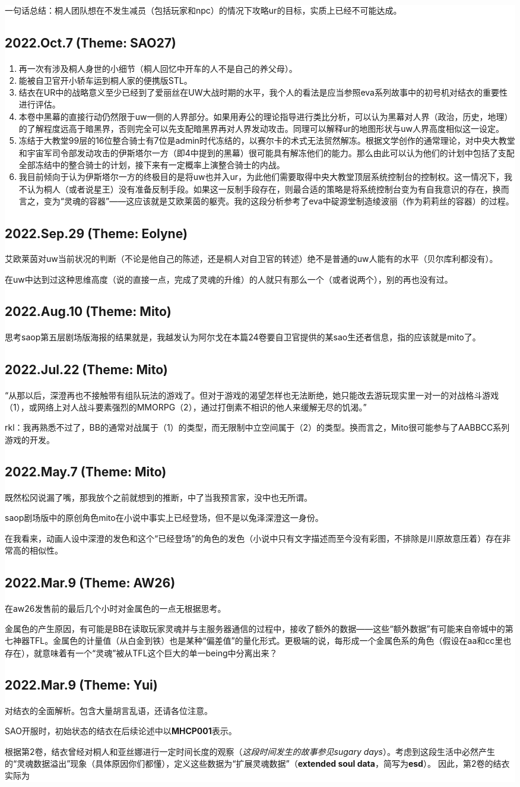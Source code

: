 一句话总结：桐人团队想在不发生减员（包括玩家和npc）的情况下攻略ur的目标，实质上已经不可能达成。 

## 2022.Oct.7 (Theme: SAO27)

1. 再一次有涉及桐人身世的小细节（桐人回忆中开车的人不是自己的养父母）。
2. 能被自卫官开小轿车运到桐人家的便携版STL。
3. 结衣在UR中的战略意义至少已经到了爱丽丝在UW大战时期的水平，我个人的看法是应当参照eva系列故事中的初号机对结衣的重要性进行评估。
4. 本卷中黑幕的直接行动仍然限于uw一侧的人界部分。如果用寿公的理论指导进行类比分析，可以认为黑幕对人界（政治，历史，地理）的了解程度远高于暗黑界，否则完全可以先支配暗黑界再对人界发动攻击。同理可以解释ur的地图形状与uw人界高度相似这一设定。
5. 冻结于大教堂99层的16位整合骑士有7位是admin时代冻结的，以赛尔卡的术式无法贸然解冻。根据文学创作的通常理论，对中央大教堂和宇宙军司令部发动攻击的伊斯塔尔一方（即4中提到的黑幕）很可能具有解冻他们的能力。那么由此可以认为他们的计划中包括了支配全部冻结中的整合骑士的计划，接下来有一定概率上演整合骑士的内战。
6. 我目前倾向于认为伊斯塔尔一方的终极目的是将uw也并入ur，为此他们需要取得中央大教堂顶层系统控制台的控制权。这一情况下，我不认为桐人（或者说星王）没有准备反制手段。如果这一反制手段存在，则最合适的策略是将系统控制台变为有自我意识的存在，换而言之，变为“灵魂的容器”——这应该就是艾欧莱茵的躯壳。我的这段分析参考了eva中碇源堂制造绫波丽（作为莉莉丝的容器）的过程。

## 2022.Sep.29 (Theme: Eolyne)

艾欧莱茵对uw当前状况的判断（不论是他自己的陈述，还是桐人对自卫官的转述）绝不是普通的uw人能有的水平（贝尔库利都没有）。

在uw中达到过这种思维高度（说的直接一点，完成了灵魂的升维）的人就只有那么一个（或者说两个），别的再也没有过。

## 2022.Aug.10 (Theme: Mito)

思考saop第五层剧场版海报的结果就是，我越发认为阿尔戈在本篇24卷要自卫官提供的某sao生还者信息，指的应该就是mito了。

## 2022.Jul.22 (Theme: Mito)

“从那以后，深澄再也不接触带有组队玩法的游戏了。但对于游戏的渴望怎样也无法断绝，她只能改去游玩现实里一对一的对战格斗游戏（1），或网络上对人战斗要素强烈的MMORPG（2），通过打倒素不相识的他人来缓解无尽的饥渴。”

rkl：我再熟悉不过了，BB的通常对战属于（1）的类型，而无限制中立空间属于（2）的类型。换而言之，Mito很可能参与了AABBCC系列游戏的开发。

## 2022.May.7 (Theme: Mito)

既然松冈说漏了嘴，那我放个之前就想到的推断，中了当我预言家，没中也无所谓。

saop剧场版中的原创角色mito在小说中事实上已经登场，但不是以兔泽深澄这一身份。

在我看来，动画人设中深澄的发色和这个“已经登场”的角色的发色（小说中只有文字描述而至今没有彩图，不排除是川原故意压着）存在非常高的相似性。

## 2022.Mar.9 (Theme: AW26)

在aw26发售前的最后几个小时对金属色的一点无根据思考。

金属色的产生原因，有可能是BB在读取玩家灵魂并与主服务器通信的过程中，接收了额外的数据——这些“额外数据”有可能来自帝城中的第七神器TFL。金属色的计量值（从白金到铁）也是某种“偏差值”的量化形式。更极端的说，每形成一个金属色系的角色（假设在aa和cc里也存在），就意味着有一个“灵魂”被从TFL这个巨大的单一being中分离出来？

## 2022.Mar.9 (Theme: Yui)

对结衣的全面解析。包含大量胡言乱语，还请各位注意。

SAO开服时，初始状态的结衣在后续论述中以**MHCP001**表示。

根据第2卷，结衣曾经对桐人和亚丝娜进行一定时间长度的观察（*这段时间发生的故事参见sugary days*）。考虑到这段生活中必然产生的“灵魂数据溢出”现象（具体原因你们都懂），定义这些数据为“扩展灵魂数据”（**extended soul data**，简写为**esd**）。
因此，第2卷的结衣实际为
